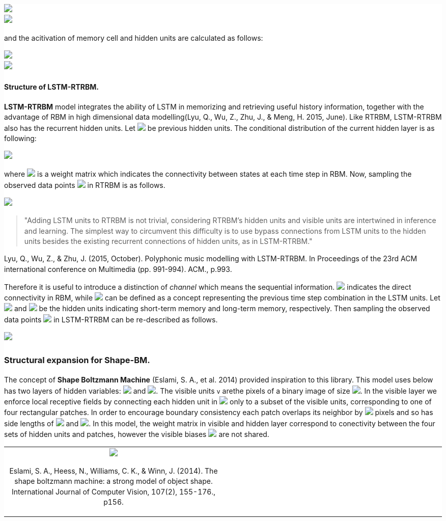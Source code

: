 <div><img src="https://storage.googleapis.com/accel-brain-code/Deep-Learning-by-means-of-Design-Pattern/img/latex/lstm_forget_gate.png" /></div>

<div><img src="https://storage.googleapis.com/accel-brain-code/Deep-Learning-by-means-of-Design-Pattern/img/latex/lstm_output_gate.png" /></div>

and the acitivation of memory cell and hidden units are calculated as follows:

<div><img src="https://storage.googleapis.com/accel-brain-code/Deep-Learning-by-means-of-Design-Pattern/img/latex/lstm_memory_cell.png" /></div>

<div><img src="https://storage.googleapis.com/accel-brain-code/Deep-Learning-by-means-of-Design-Pattern/img/latex/lstm_hidden_activity.png" /></div>

#### Structure of LSTM-RTRBM.

**LSTM-RTRBM** model integrates the ability of LSTM in memorizing and retrieving useful history information, together with the advantage of RBM in high dimensional data modelling(Lyu, Q., Wu, Z., Zhu, J., & Meng, H. 2015, June). Like RTRBM, LSTM-RTRBM also has the recurrent hidden units. Let <img src="https://storage.googleapis.com/accel-brain-code/Deep-Learning-by-means-of-Design-Pattern/img/latex/pre_hidden_units.png" /> be previous hidden units. The conditional distribution of the current hidden layer is as following:

<div><img src="https://storage.googleapis.com/accel-brain-code/Deep-Learning-by-means-of-Design-Pattern/img/latex/LSTM-RTRBM_current_hidden_distribution.png" /></div>

where <img src="https://storage.googleapis.com/accel-brain-code/Deep-Learning-by-means-of-Design-Pattern/img/latex/W_R.png" /> is a weight matrix which indicates the connectivity between states at each time step in RBM. Now, sampling the observed data points <img src="https://storage.googleapis.com/accel-brain-code/Deep-Learning-by-means-of-Design-Pattern/img/latex/v_T.png" /> in RTRBM is as follows.

<div><img src="https://storage.googleapis.com/accel-brain-code/Deep-Learning-by-means-of-Design-Pattern/img/latex/LSTM-RTRBM_sampling_v_T.png" /></div>

> "Adding LSTM units to RTRBM is not trivial, considering RTRBM’s hidden units and visible units are intertwined in inference and learning. The simplest way to circumvent this difficulty is to use bypass connections from LSTM units to the hidden units besides the existing recurrent connections of hidden units, as in LSTM-RTRBM."
<div>Lyu, Q., Wu, Z., & Zhu, J. (2015, October). Polyphonic music modelling with LSTM-RTRBM. In Proceedings of the 23rd ACM international conference on Multimedia (pp. 991-994). ACM., p.993.</div>

Therefore it is useful to introduce a distinction of *channel* which means the sequential information. <img src="https://storage.googleapis.com/accel-brain-code/Deep-Learning-by-means-of-Design-Pattern/img/latex/W_R.png" /> indicates the direct connectivity in RBM, while <img src="https://storage.googleapis.com/accel-brain-code/Deep-Learning-by-means-of-Design-Pattern/img/latex/W_L.png" /> can be defined as a concept representing the previous time step combination in the LSTM units. Let <img src="https://storage.googleapis.com/accel-brain-code/Deep-Learning-by-means-of-Design-Pattern/img/latex/h_R.png" /> and <img src="https://storage.googleapis.com/accel-brain-code/Deep-Learning-by-means-of-Design-Pattern/img/latex/h_R.png" /> be the hidden units indicating short-term memory and long-term memory, respectively. Then sampling the observed data points <img src="https://storage.googleapis.com/accel-brain-code/Deep-Learning-by-means-of-Design-Pattern/img/latex/v_T.png" /> in LSTM-RTRBM can be re-described as follows.

<div><img src="https://storage.googleapis.com/accel-brain-code/Deep-Learning-by-means-of-Design-Pattern/img/latex/LSTM-RTRBM_sampling_v_T_redescribed.png" /></div>

### Structural expansion for Shape-BM.

The concept of **Shape Boltzmann Machine** (Eslami, S. A., et al. 2014) provided inspiration to this library. This model uses below has two layers of hidden variables: <img src="https://storage.googleapis.com/accel-brain-code/Deep-Learning-by-means-of-Design-Pattern/img/latex/h_1.png" /> and <img src="https://storage.googleapis.com/accel-brain-code/Deep-Learning-by-means-of-Design-Pattern/img/latex/h_2.png" />. The visible units `v` arethe pixels of a binary image of size <img src="https://storage.googleapis.com/accel-brain-code/Deep-Learning-by-means-of-Design-Pattern/img/latex/N_times_M.png" />. In the visible layer we enforce local receptive fields by connecting each hidden unit in <img src="https://storage.googleapis.com/accel-brain-code/Deep-Learning-by-means-of-Design-Pattern/img/latex/h_1.png" /> only to a subset of the visible units, corresponding to one of four rectangular patches. In order to encourage boundary consistency each patch overlaps its neighbor by <img src="https://storage.googleapis.com/accel-brain-code/Deep-Learning-by-means-of-Design-Pattern/img/latex/r.png" /> pixels and so has side lengths of <img src="https://storage.googleapis.com/accel-brain-code/Deep-Learning-by-means-of-Design-Pattern/img/latex/n_2_r_2.png" /> and <img src="https://storage.googleapis.com/accel-brain-code/Deep-Learning-by-means-of-Design-Pattern/img/latex/m_2_r_2.png" />. In this model, the weight matrix in visible and hidden layer correspond to conectivity between the four sets of hidden units and patches, however the visible biases <img src="https://storage.googleapis.com/accel-brain-code/Deep-Learning-by-means-of-Design-Pattern/img/latex/b_i.png" /> are not shared.

<div align="center">
 <table style="border: none;">
  <tr>
   <td width="45%" align="center">
        <div>
        <img src="https://storage.googleapis.com/accel-brain-code/Deep-Learning-by-means-of-Design-Pattern/img/latex/shape-bm-3d.png" />
        <p>Eslami, S. A., Heess, N., Williams, C. K., & Winn, J. (2014). The shape boltzmann machine: a strong model of object shape. International Journal of Computer Vision, 107(2), 155-176., p156.</p>
        </div>
   </td>
   <td width="45%" align="center">
        <div>